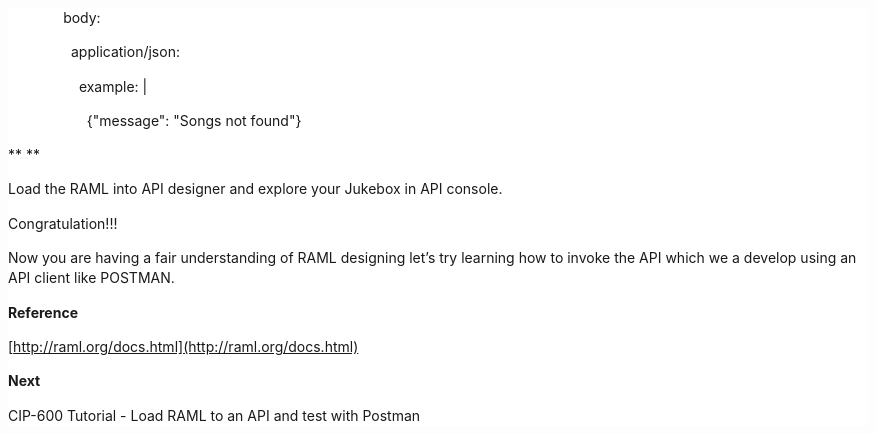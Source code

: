               body:

                application/json:

                  example: |

                    {"message": "Songs not found"}

</td>

</tr>

</tbody>

</table>

** **

Load the RAML into API designer and explore your Jukebox in API console.

Congratulation!!!

Now you are having a fair understanding of RAML designing let’s try learning how to invoke the API which we a develop using an API client like POSTMAN.

**Reference**

[http://raml.org/docs.html](http://raml.org/docs.html)

**Next**

CIP-600 Tutorial - Load RAML to an API and test with Postman
